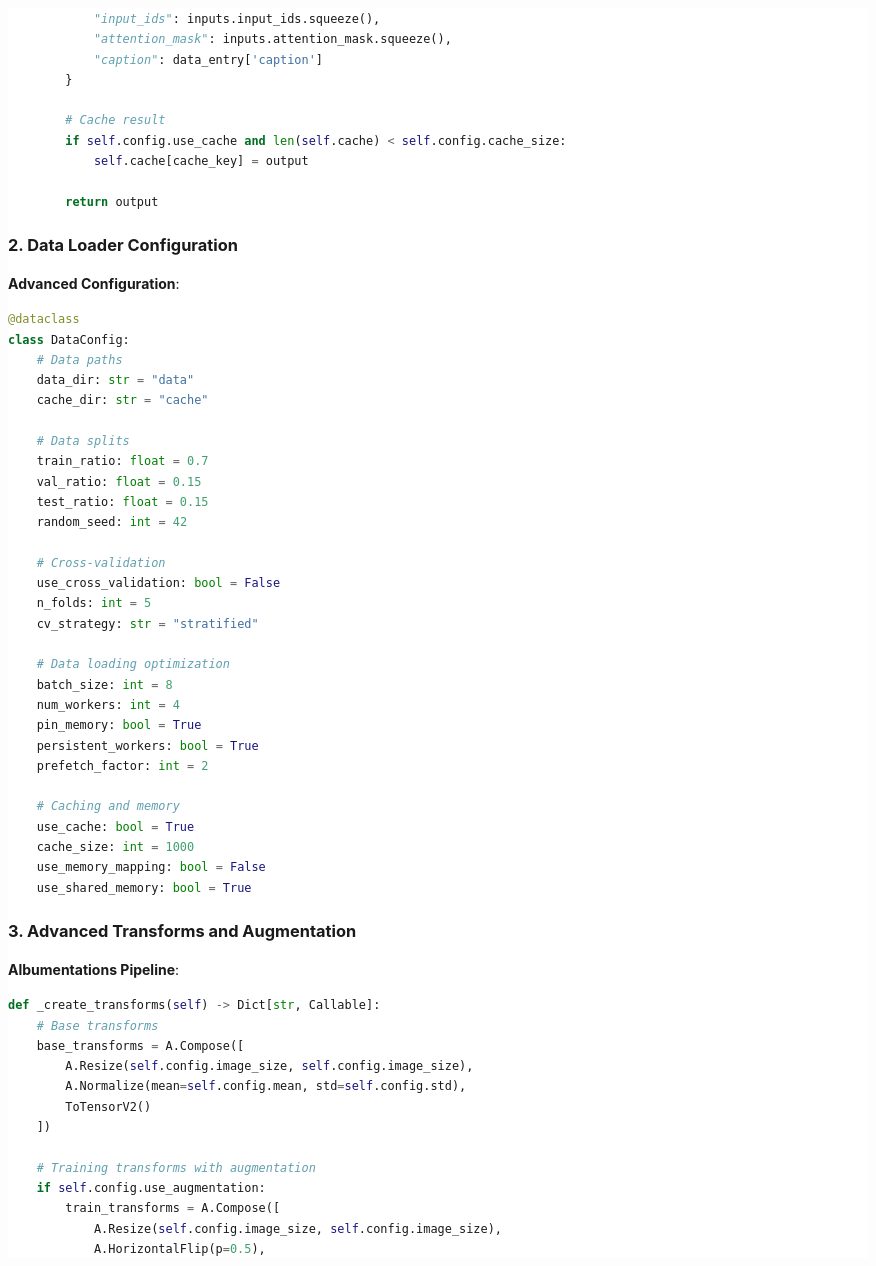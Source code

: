 ```python
            "input_ids": inputs.input_ids.squeeze(),
            "attention_mask": inputs.attention_mask.squeeze(),
            "caption": data_entry['caption']
        }
        
        # Cache result
        if self.config.use_cache and len(self.cache) < self.config.cache_size:
            self.cache[cache_key] = output
        
        return output
```

### 2. Data Loader Configuration

**Advanced Configuration**:
```python
@dataclass
class DataConfig:
    # Data paths
    data_dir: str = "data"
    cache_dir: str = "cache"
    
    # Data splits
    train_ratio: float = 0.7
    val_ratio: float = 0.15
    test_ratio: float = 0.15
    random_seed: int = 42
    
    # Cross-validation
    use_cross_validation: bool = False
    n_folds: int = 5
    cv_strategy: str = "stratified"
    
    # Data loading optimization
    batch_size: int = 8
    num_workers: int = 4
    pin_memory: bool = True
    persistent_workers: bool = True
    prefetch_factor: int = 2
    
    # Caching and memory
    use_cache: bool = True
    cache_size: int = 1000
    use_memory_mapping: bool = False
    use_shared_memory: bool = True
```

### 3. Advanced Transforms and Augmentation

**Albumentations Pipeline**:
```python
def _create_transforms(self) -> Dict[str, Callable]:
    # Base transforms
    base_transforms = A.Compose([
        A.Resize(self.config.image_size, self.config.image_size),
        A.Normalize(mean=self.config.mean, std=self.config.std),
        ToTensorV2()
    ])
    
    # Training transforms with augmentation
    if self.config.use_augmentation:
        train_transforms = A.Compose([
            A.Resize(self.config.image_size, self.config.image_size),
            A.HorizontalFlip(p=0.5),
```